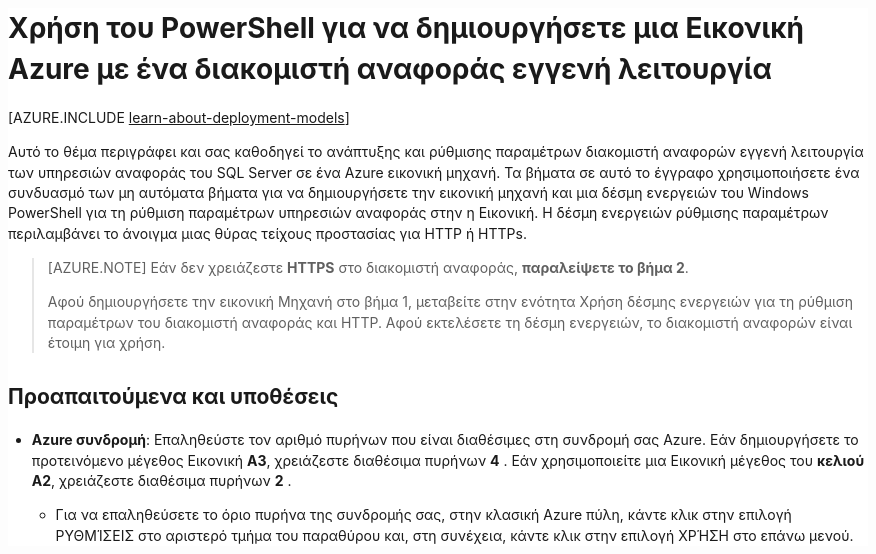 <properties 
    pageTitle="Χρήση του PowerShell για να δημιουργήσετε μια Εικονική με ένα διακομιστή αναφοράς εγγενή λειτουργία | Microsoft Azure"
    description="Αυτό το θέμα περιγράφει και σας καθοδηγεί το ανάπτυξης και ρύθμισης παραμέτρων διακομιστή αναφορών εγγενή λειτουργία των υπηρεσιών αναφοράς του SQL Server σε ένα Azure εικονική μηχανή. "
    services="virtual-machines-windows"
    documentationCenter="na"
    authors="guyinacube"
    manager="erikre"
    editor="monicar" 
    tags="azure-service-management"/>
<tags 
    ms.service="virtual-machines-windows"
    ms.devlang="na"
    ms.topic="article"
    ms.tgt_pltfrm="vm-windows-sql-server"
    ms.workload="infrastructure-services"
    ms.date="10/04/2016"
    ms.author="asaxton" />

# <a name="use-powershell-to-create-an-azure-vm-with-a-native-mode-report-server"></a>Χρήση του PowerShell για να δημιουργήσετε μια Εικονική Azure με ένα διακομιστή αναφοράς εγγενή λειτουργία

[AZURE.INCLUDE [learn-about-deployment-models](../../includes/learn-about-deployment-models-classic-include.md)]
 

Αυτό το θέμα περιγράφει και σας καθοδηγεί το ανάπτυξης και ρύθμισης παραμέτρων διακομιστή αναφορών εγγενή λειτουργία των υπηρεσιών αναφοράς του SQL Server σε ένα Azure εικονική μηχανή. Τα βήματα σε αυτό το έγγραφο χρησιμοποιήσετε ένα συνδυασμό των μη αυτόματα βήματα για να δημιουργήσετε την εικονική μηχανή και μια δέσμη ενεργειών του Windows PowerShell για τη ρύθμιση παραμέτρων υπηρεσιών αναφοράς στην η Εικονική. Η δέσμη ενεργειών ρύθμισης παραμέτρων περιλαμβάνει το άνοιγμα μιας θύρας τείχους προστασίας για HTTP ή HTTPs.

>[AZURE.NOTE] Εάν δεν χρειάζεστε **HTTPS** στο διακομιστή αναφοράς, **παραλείψετε το βήμα 2**.
>
>Αφού δημιουργήσετε την εικονική Μηχανή στο βήμα 1, μεταβείτε στην ενότητα Χρήση δέσμης ενεργειών για τη ρύθμιση παραμέτρων του διακομιστή αναφοράς και HTTP. Αφού εκτελέσετε τη δέσμη ενεργειών, το διακομιστή αναφορών είναι έτοιμη για χρήση.

## <a name="prerequisites-and-assumptions"></a>Προαπαιτούμενα και υποθέσεις

- **Azure συνδρομή**: Επαληθεύστε τον αριθμό πυρήνων που είναι διαθέσιμες στη συνδρομή σας Azure. Εάν δημιουργήσετε το προτεινόμενο μέγεθος Εικονική **A3**, χρειάζεστε διαθέσιμα πυρήνων **4** . Εάν χρησιμοποιείτε μια Εικονική μέγεθος του **κελιού A2**, χρειάζεστε διαθέσιμα πυρήνων **2** .
    
    - Για να επαληθεύσετε το όριο πυρήνα της συνδρομής σας, στην κλασική Azure πύλη, κάντε κλικ στην επιλογή ΡΥΘΜΊΣΕΙΣ στο αριστερό τμήμα του παραθύρου και, στη συνέχεια, κάντε κλικ στην επιλογή ΧΡΉΣΗ στο επάνω μενού.
    